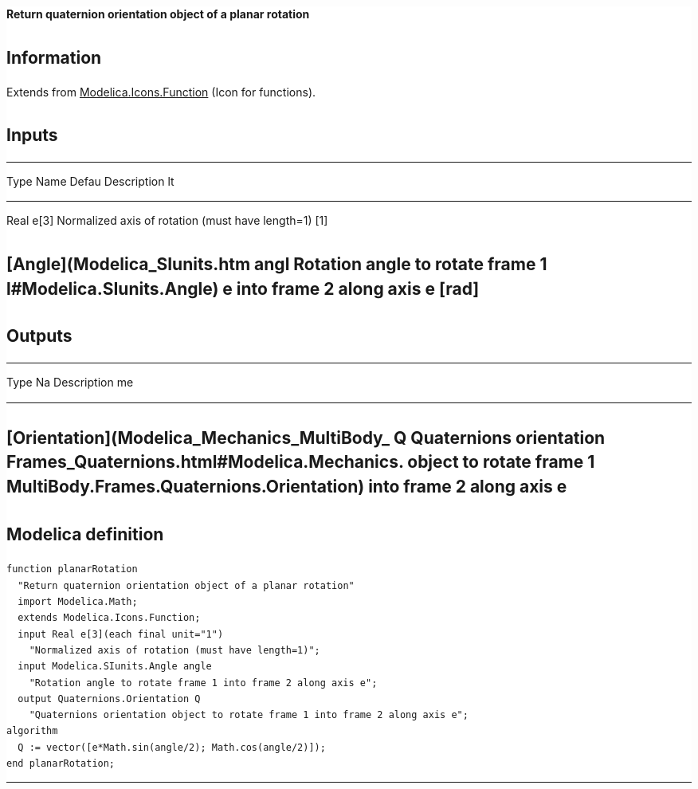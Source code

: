 **Return quaternion orientation object of a planar rotation**

Information
-----------

Extends from
[Modelica.Icons.Function](Modelica_Icons.html#Modelica.Icons.Function)
(Icon for functions).

Inputs
------

  ------------------------------------------------------------------------
  Type                         Name Defau Description
                                    lt    
  ---------------------------- ---- ----- --------------------------------
  Real                         e[3]       Normalized axis of rotation
                                          (must have length=1) [1]

  [Angle](Modelica_SIunits.htm angl       Rotation angle to rotate frame 1
  l#Modelica.SIunits.Angle)    e          into frame 2 along axis e [rad]
  ------------------------------------------------------------------------

Outputs
-------

  ------------------------------------------------------------------------
  Type                                        Na Description
                                              me 
  ------------------------------------------- -- -------------------------
  [Orientation](Modelica_Mechanics_MultiBody_ Q  Quaternions orientation
  Frames_Quaternions.html#Modelica.Mechanics.    object to rotate frame 1
  MultiBody.Frames.Quaternions.Orientation)      into frame 2 along axis e
  ------------------------------------------------------------------------

Modelica definition
-------------------

    function planarRotation 
      "Return quaternion orientation object of a planar rotation"
      import Modelica.Math;
      extends Modelica.Icons.Function;
      input Real e[3](each final unit="1") 
        "Normalized axis of rotation (must have length=1)";
      input Modelica.SIunits.Angle angle 
        "Rotation angle to rotate frame 1 into frame 2 along axis e";
      output Quaternions.Orientation Q 
        "Quaternions orientation object to rotate frame 1 into frame 2 along axis e";
    algorithm 
      Q := vector([e*Math.sin(angle/2); Math.cos(angle/2)]);
    end planarRotation;

* * * * *
